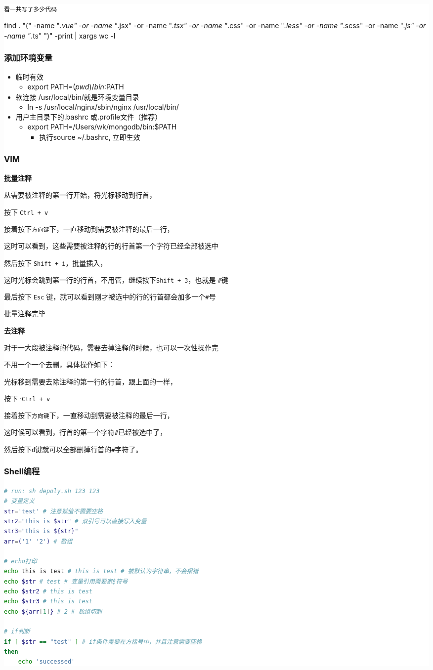 `看一共写了多少代码`

find . "(" -name "*.vue" -or -name "*.jsx" -or -name "*.tsx" -or -name "*.css" -or -name "*.less" -or -name "*.scss" -or -name "*.js" -or -name "*.ts" ")" -print | xargs wc -l

### 添加环境变量

- 临时有效
  - export PATH=$(pwd)/bin:$PATH
- 软连接  /usr/local/bin/就是环境变量目录
  - ln -s /usr/local/nginx/sbin/nginx /usr/local/bin/
- 用户主目录下的.bashrc 或.profile文件（推荐）
  - export PATH=/Users/wk/mongodb/bin:$PATH
    - 执行source ~/.bashrc, 立即生效

### VIM

**批量注释**

从需要被注释的第一行开始，将光标移动到行首，

按下  `Ctrl + v`

接着按下`方向键`下，一直移动到需要被注释的最后一行，

这时可以看到，这些需要被注释的行的行首第一个字符已经全部被选中

然后按下  `Shift + i`，批量插入，

这时光标会跳到第一行的行首，不用管，继续按下`Shift + 3`，也就是  `#`键

最后按下  `Esc` 键，就可以看到刚才被选中的行的行首都会加多一个`#`号

批量注释完毕

**去注释**

对于一大段被注释的代码，需要去掉注释的时候，也可以一次性操作完

不用一个一个去删，具体操作如下：

光标移到需要去除注释的第一行的行首，跟上面的一样，

按下 ·`Ctrl + v`

接着按下`方向键`下，一直移动到需要被注释的最后一行，

这时候可以看到，行首的第一个字符`#`已经被选中了，

然后按下`d`键就可以全部删掉行首的`#`字符了。

### Shell编程

``` bash
# run: sh depoly.sh 123 123
# 变量定义
str='test' # 注意赋值不需要空格
str2="this is $str" # 双引号可以直接写入变量
str3="this is ${str}"
arr=('1' '2') # 数组

# echo打印
echo this is test # this is test # 被默认为字符串，不会报错
echo $str # test # 变量引用需要家$符号
echo $str2 # this is test
echo $str3 # this is test
echo ${arr[1]} # 2 # 数组切割

# if判断
if [ $str == "test" ] # if条件需要在方括号中，并且注意需要空格
then
    echo 'successed'
```
